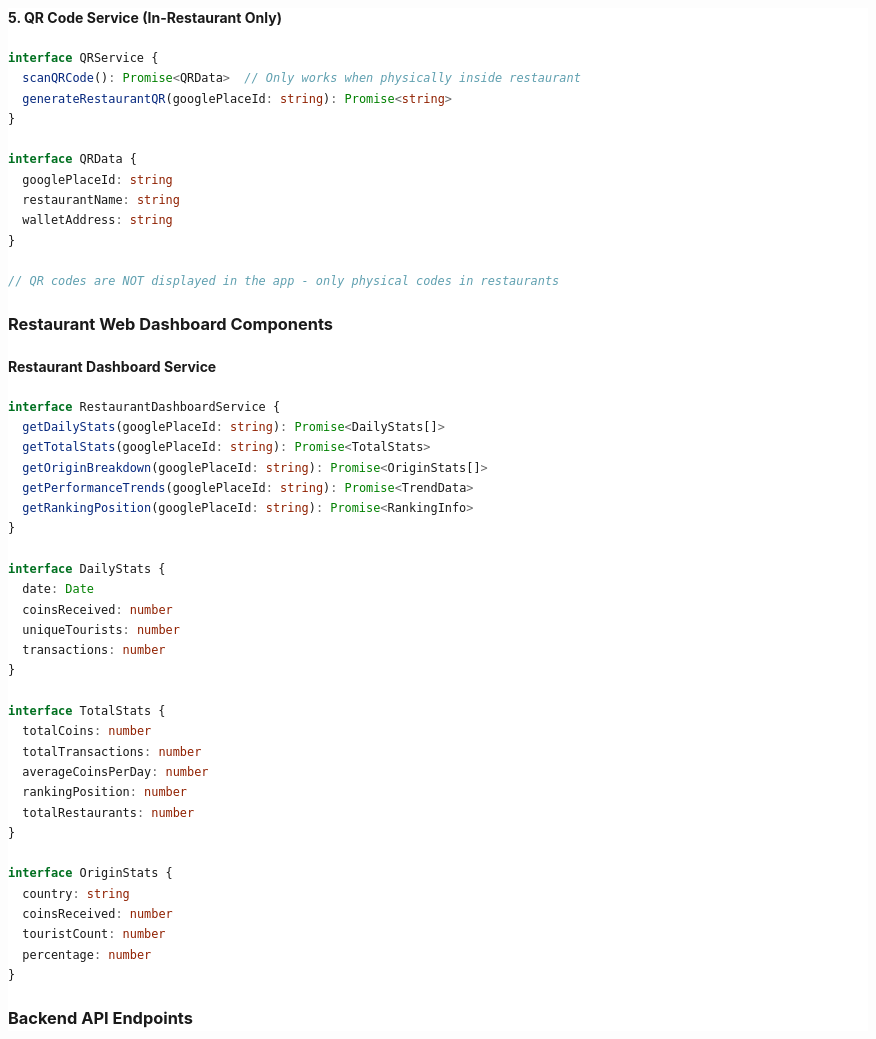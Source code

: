 #### 5. QR Code Service (In-Restaurant Only)
```typescript
interface QRService {
  scanQRCode(): Promise<QRData>  // Only works when physically inside restaurant
  generateRestaurantQR(googlePlaceId: string): Promise<string>
}

interface QRData {
  googlePlaceId: string
  restaurantName: string
  walletAddress: string
}

// QR codes are NOT displayed in the app - only physical codes in restaurants
```

### Restaurant Web Dashboard Components

#### Restaurant Dashboard Service
```typescript
interface RestaurantDashboardService {
  getDailyStats(googlePlaceId: string): Promise<DailyStats[]>
  getTotalStats(googlePlaceId: string): Promise<TotalStats>
  getOriginBreakdown(googlePlaceId: string): Promise<OriginStats[]>
  getPerformanceTrends(googlePlaceId: string): Promise<TrendData>
  getRankingPosition(googlePlaceId: string): Promise<RankingInfo>
}

interface DailyStats {
  date: Date
  coinsReceived: number
  uniqueTourists: number
  transactions: number
}

interface TotalStats {
  totalCoins: number
  totalTransactions: number
  averageCoinsPerDay: number
  rankingPosition: number
  totalRestaurants: number
}

interface OriginStats {
  country: string
  coinsReceived: number
  touristCount: number
  percentage: number
}
```

### Backend API Endpoints
